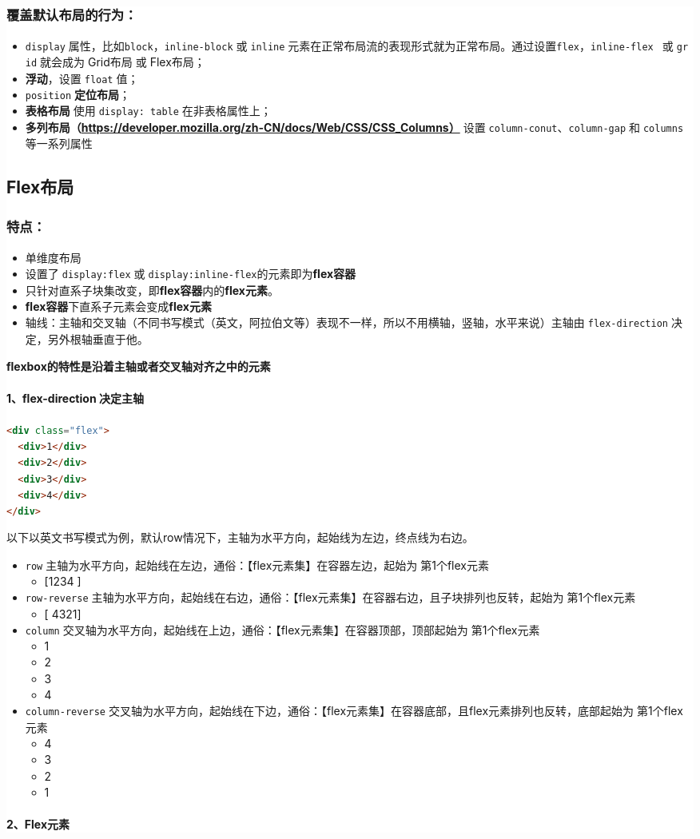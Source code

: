 

### 覆盖默认布局的行为：

- `display` 属性，比如`block`，`inline-block` 或 `inline` 元素在正常布局流的表现形式就为正常布局。通过设置`flex`，`inline-flex ` 或 `grid` 就会成为 Grid布局 或 Flex布局；
- **浮动**，设置 `float` 值；
- `position`  **定位布局**；
- **表格布局**  使用 `display: table` 在非表格属性上；
- **多列布局（https://developer.mozilla.org/zh-CN/docs/Web/CSS/CSS_Columns）**  设置 `column-conut`、`column-gap` 和 `columns`等一系列属性



## Flex布局

### 特点：

- 单维度布局
- 设置了 `display:flex` 或 `display:inline-flex`的元素即为**flex容器**
- 只针对直系子块集改变，即**flex容器**内的**flex元素**。
- **flex容器**下直系子元素会变成**flex元素**
- 轴线：主轴和交叉轴（不同书写模式（英文，阿拉伯文等）表现不一样，所以不用横轴，竖轴，水平来说）主轴由 `flex-direction` 决定，另外根轴垂直于他。

**flexbox的特性是沿着主轴或者交叉轴对齐之中的元素**

#### 1、flex-direction 决定主轴

```html
<div class="flex">
  <div>1</div>
  <div>2</div>
  <div>3</div>
  <div>4</div>
</div>
```

以下以英文书写模式为例，默认row情况下，主轴为水平方向，起始线为左边，终点线为右边。

- `row` 主轴为水平方向，起始线在左边，通俗：【flex元素集】在容器左边，起始为 第1个flex元素
  - [1234         ]
- `row-reverse` 主轴为水平方向，起始线在右边，通俗：【flex元素集】在容器右边，且子块排列也反转，起始为 第1个flex元素
  - [         4321]
- `column` 交叉轴为水平方向，起始线在上边，通俗：【flex元素集】在容器顶部，顶部起始为 第1个flex元素
  - 1
  - 2
  - 3
  - 4
- `column-reverse` 交叉轴为水平方向，起始线在下边，通俗：【flex元素集】在容器底部，且flex元素排列也反转，底部起始为 第1个flex元素
  - 4
  - 3
  - 2
  - 1

#### 2、Flex元素
